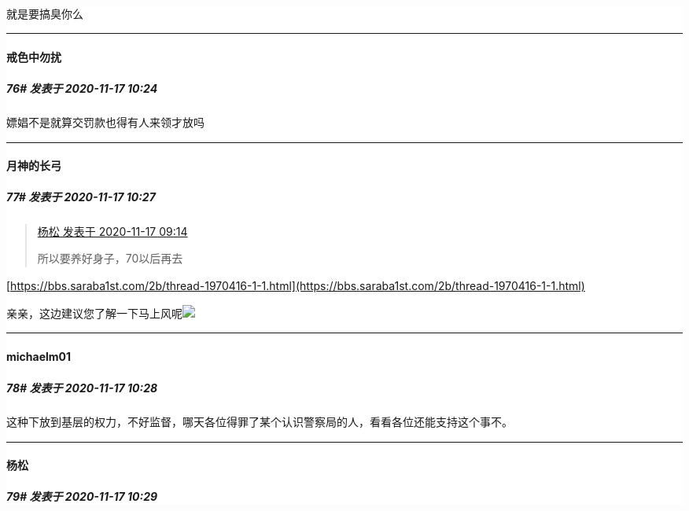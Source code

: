 就是要搞臭你么







*****

####  戒色中勿扰  
##### 76#       发表于 2020-11-17 10:24




嫖娼不是就算交罚款也得有人来领才放吗







*****

####  月神的长弓  
##### 77#       发表于 2020-11-17 10:27



<blockquote><a href="httphttps://bbs.saraba1st.com/2b/forum.php?mod=redirect&amp;goto=findpost&amp;pid=49418469&amp;ptid=1972668" target="_blank">杨松 发表于 2020-11-17 09:14</a>

所以要养好身子，70以后再去</blockquote>
[https://bbs.saraba1st.com/2b/thread-1970416-1-1.html](https://bbs.saraba1st.com/2b/thread-1970416-1-1.html)


亲亲，这边建议您了解一下马上风呢<img src="https://static.saraba1st.com/image/smiley/face2017/065.png" referrerpolicy="no-referrer">







*****

####  michaelm01  
##### 78#       发表于 2020-11-17 10:28




这种下放到基层的权力，不好监督，哪天各位得罪了某个认识警察局的人，看看各位还能支持这个事不。







*****

####  杨松  
##### 79#       发表于 2020-11-17 10:29
